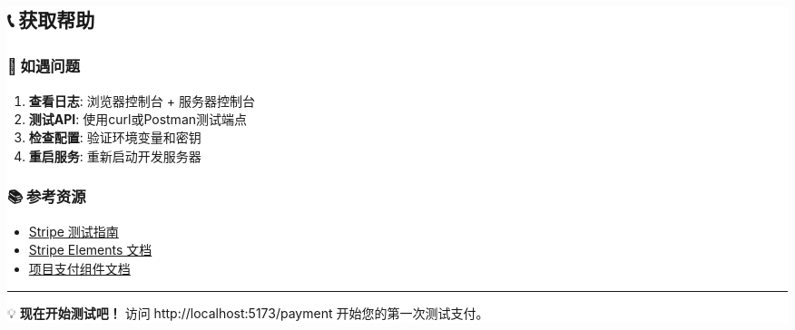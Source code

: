 ## 📞 获取帮助

### 🐛 如遇问题

1. **查看日志**: 浏览器控制台 + 服务器控制台
2. **测试API**: 使用curl或Postman测试端点
3. **检查配置**: 验证环境变量和密钥
4. **重启服务**: 重新启动开发服务器

### 📚 参考资源

- [Stripe 测试指南](https://stripe.com/docs/testing)
- [Stripe Elements 文档](https://stripe.com/docs/stripe-js)
- [项目支付组件文档](../src/components/payment/README.md)

---

💡 **现在开始测试吧！** 访问 http://localhost:5173/payment 开始您的第一次测试支付。
